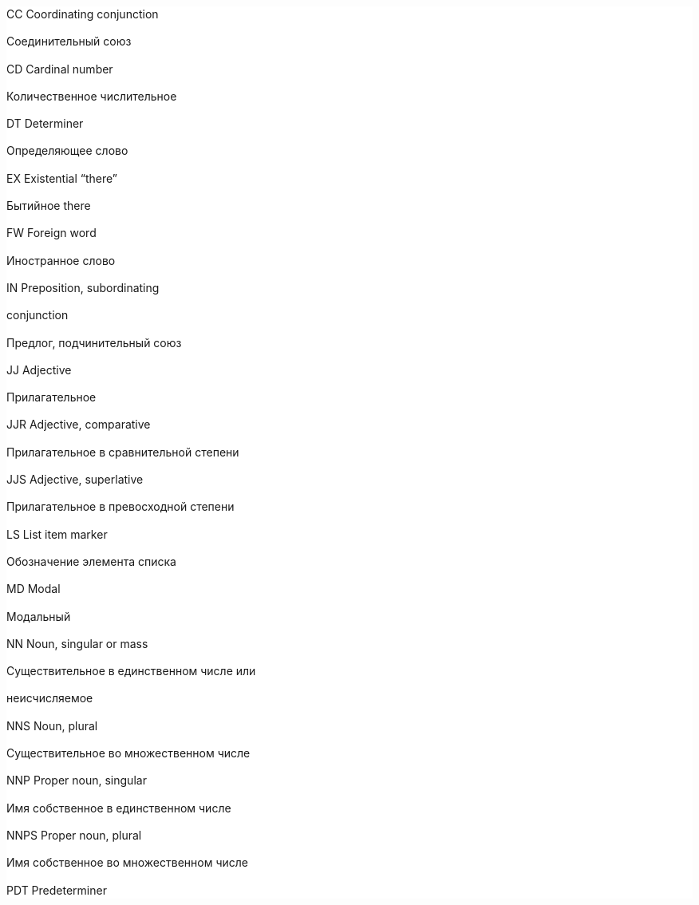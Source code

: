 CC Coordinating conjunction

Соединительный союз

CD Cardinal number

Количественное числительное

DT Determiner

Определяющее слово

EX Existential “there” 

Бытийное there

FW Foreign word

Иностранное слово

IN Preposition, subordinating

conjunction

Предлог, подчинительный союз

JJ Adjective

Прилагательное

JJR Adjective, comparative

Прилагательное в сравнительной степени

JJS Adjective, superlative

Прилагательное в превосходной степени

LS List item marker

Обозначение элемента списка

MD Modal

Модальный

NN Noun, singular or mass

Существительное в единственном числе или

неисчисляемое

NNS Noun, plural

Существительное во множественном числе

NNP Proper noun, singular

Имя собственное в единственном числе

NNPS Proper noun, plural

Имя собственное во множественном числе

PDT Predeterminer
